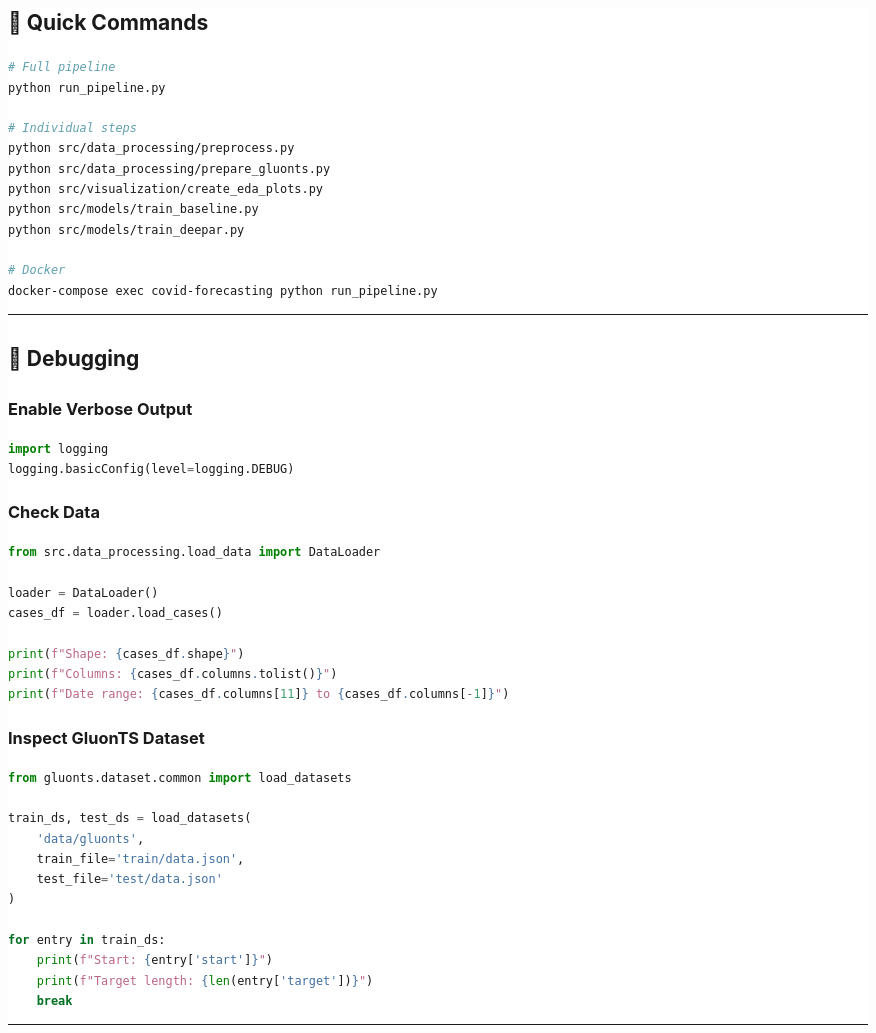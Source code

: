 
## 🚀 Quick Commands

```bash
# Full pipeline
python run_pipeline.py

# Individual steps
python src/data_processing/preprocess.py
python src/data_processing/prepare_gluonts.py
python src/visualization/create_eda_plots.py
python src/models/train_baseline.py
python src/models/train_deepar.py

# Docker
docker-compose exec covid-forecasting python run_pipeline.py
```

---

## 🐛 Debugging

### Enable Verbose Output

```python
import logging
logging.basicConfig(level=logging.DEBUG)
```

### Check Data

```python
from src.data_processing.load_data import DataLoader

loader = DataLoader()
cases_df = loader.load_cases()

print(f"Shape: {cases_df.shape}")
print(f"Columns: {cases_df.columns.tolist()}")
print(f"Date range: {cases_df.columns[11]} to {cases_df.columns[-1]}")
```

### Inspect GluonTS Dataset

```python
from gluonts.dataset.common import load_datasets

train_ds, test_ds = load_datasets(
    'data/gluonts',
    train_file='train/data.json',
    test_file='test/data.json'
)

for entry in train_ds:
    print(f"Start: {entry['start']}")
    print(f"Target length: {len(entry['target'])}")
    break
```

---